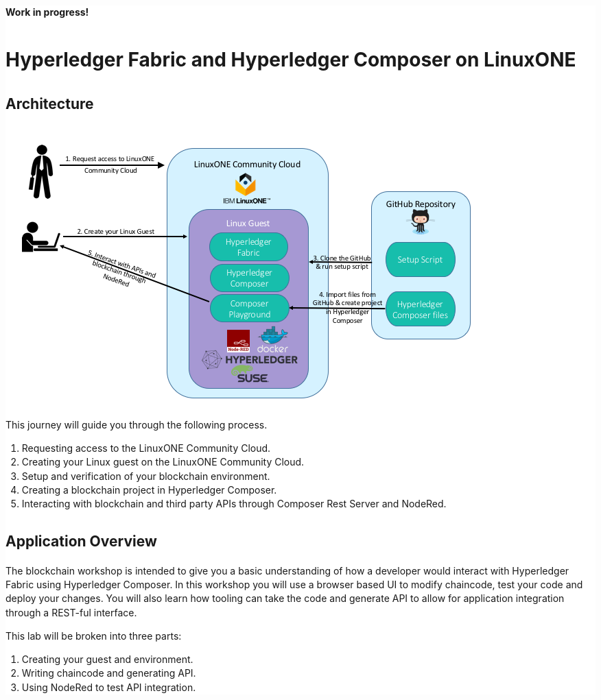  **Work in progress!**
# Hyperledger Fabric and Hyperledger Composer on LinuxONE

## Architecture
![Flow Diagram](images/FlowDiagram.png)

This journey will guide you through the following process.

1. Requesting access to the LinuxONE Community Cloud.
2. Creating your Linux guest on the LinuxONE Community Cloud.
3. Setup and verification of your blockchain environment.
4. Creating a blockchain project in Hyperledger Composer.
5. Interacting with blockchain and third party APIs through Composer Rest Server and NodeRed.





## Application Overview
The blockchain workshop is intended to give you a basic understanding of how a developer would interact with Hyperledger Fabric using Hyperledger Composer. In this workshop you will use a browser based UI to modify chaincode, test your code and deploy your changes. You will also learn how tooling can take the code and generate API to allow for application integration through a REST-ful interface. 

This lab will be broken into three parts: 

1. Creating your guest and environment.
2. Writing chaincode and generating API.
3. Using NodeRed to test API integration.


